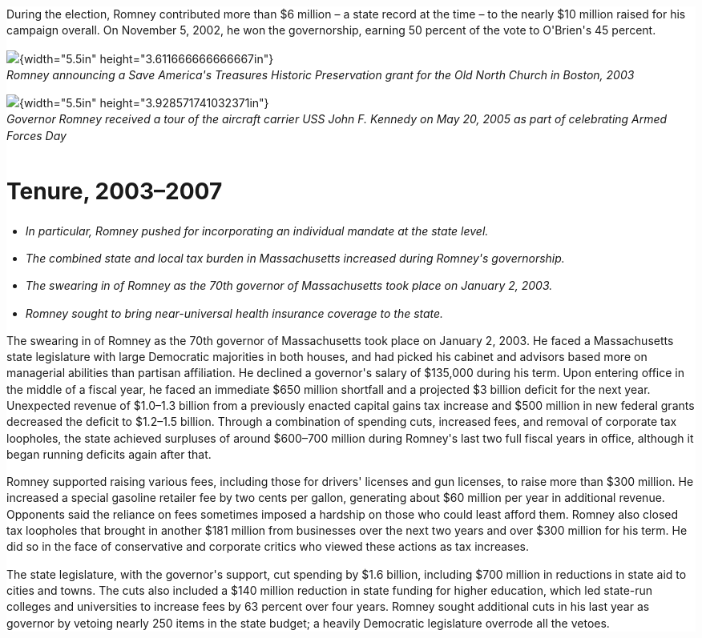 During the election, Romney contributed more than \$6 million – a state
record at the time – to the nearly \$10 million raised for his campaign
overall. On November 5, 2002, he won the governorship, earning
50 percent of the vote to O'Brien's 45 percent.

![](media/image3.jpg){width="5.5in" height="3.611666666666667in"}\
*Romney announcing a Save America's Treasures Historic Preservation
grant for the Old North Church in Boston, 2003*

![](media/image4.jpg){width="5.5in" height="3.928571741032371in"}\
*Governor Romney received a tour of the aircraft carrier USS John F.
Kennedy on May 20, 2005 as part of celebrating Armed Forces Day*

Tenure, 2003–2007
=================

-   *In particular, Romney pushed for incorporating an individual
    mandate at the state level.*

-   *The combined state and local tax burden in Massachusetts increased
    during Romney's governorship.*

-   *The swearing in of Romney as the 70th governor of Massachusetts
    took place on January 2, 2003.*

-   *Romney sought to bring near-universal health insurance coverage to
    the state.*

The swearing in of Romney as the 70th governor of Massachusetts took
place on January 2, 2003. He faced a Massachusetts state legislature
with large Democratic majorities in both houses, and had picked his
cabinet and advisors based more on managerial abilities than partisan
affiliation. He declined a governor's salary of \$135,000 during his
term. Upon entering office in the middle of a fiscal year, he faced an
immediate \$650 million shortfall and a projected \$3 billion deficit
for the next year. Unexpected revenue of \$1.0–1.3 billion from a
previously enacted capital gains tax increase and \$500 million in new
federal grants decreased the deficit to \$1.2–1.5 billion. Through a
combination of spending cuts, increased fees, and removal of corporate
tax loopholes, the state achieved surpluses of around \$600–700 million
during Romney's last two full fiscal years in office, although it began
running deficits again after that.

Romney supported raising various fees, including those for drivers'
licenses and gun licenses, to raise more than \$300 million. He
increased a special gasoline retailer fee by two cents per gallon,
generating about \$60 million per year in additional revenue. Opponents
said the reliance on fees sometimes imposed a hardship on those who
could least afford them. Romney also closed tax loopholes that brought
in another \$181 million from businesses over the next two years and
over \$300 million for his term. He did so in the face of conservative
and corporate critics who viewed these actions as tax increases.

The state legislature, with the governor's support, cut spending by
\$1.6 billion, including \$700 million in reductions in state aid to
cities and towns. The cuts also included a \$140 million reduction in
state funding for higher education, which led state-run colleges and
universities to increase fees by 63 percent over four years. Romney
sought additional cuts in his last year as governor by vetoing nearly
250 items in the state budget; a heavily Democratic legislature overrode
all the vetoes.
